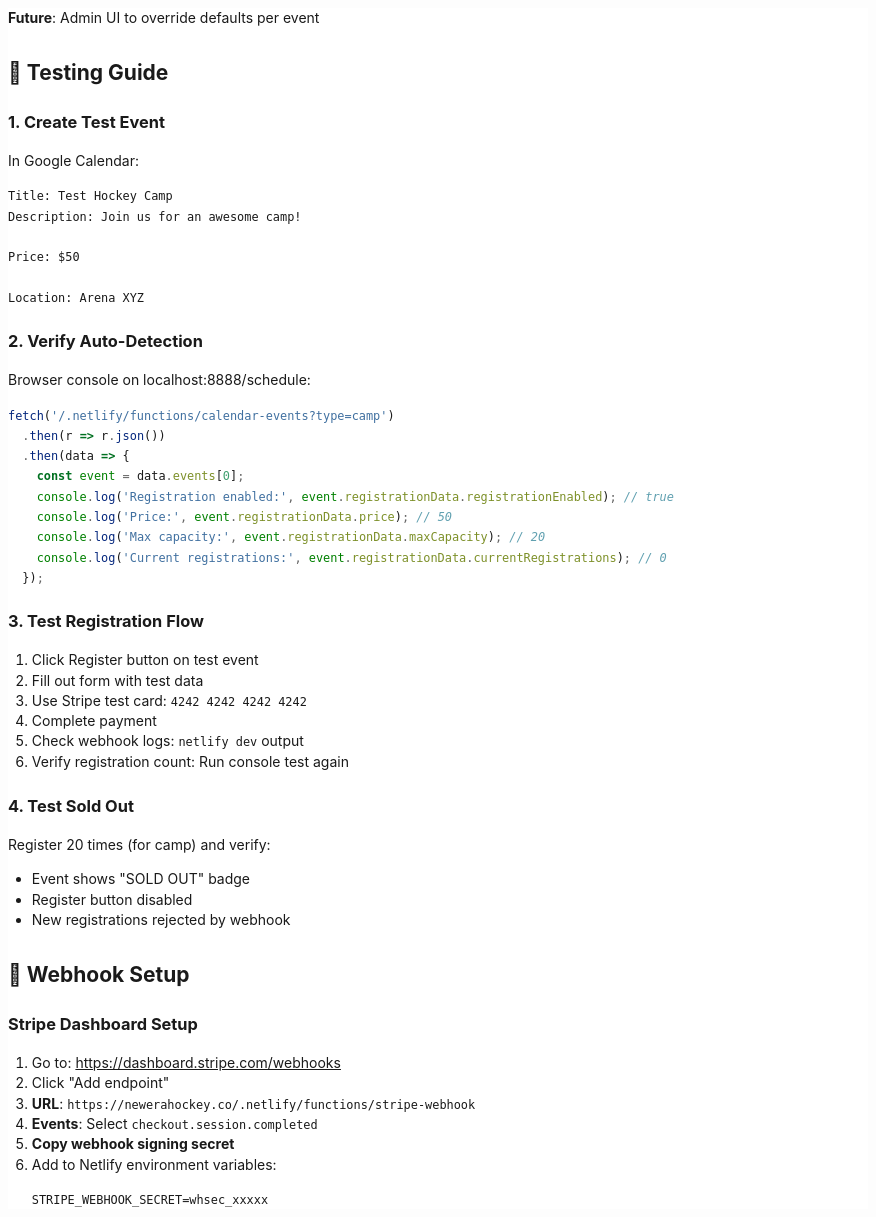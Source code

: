 **Future**: Admin UI to override defaults per event

## 🧪 Testing Guide

### 1. Create Test Event

In Google Calendar:
```
Title: Test Hockey Camp
Description: Join us for an awesome camp!

Price: $50

Location: Arena XYZ
```

### 2. Verify Auto-Detection

Browser console on localhost:8888/schedule:
```javascript
fetch('/.netlify/functions/calendar-events?type=camp')
  .then(r => r.json())
  .then(data => {
    const event = data.events[0];
    console.log('Registration enabled:', event.registrationData.registrationEnabled); // true
    console.log('Price:', event.registrationData.price); // 50
    console.log('Max capacity:', event.registrationData.maxCapacity); // 20
    console.log('Current registrations:', event.registrationData.currentRegistrations); // 0
  });
```

### 3. Test Registration Flow

1. Click Register button on test event
2. Fill out form with test data
3. Use Stripe test card: `4242 4242 4242 4242`
4. Complete payment
5. Check webhook logs: `netlify dev` output
6. Verify registration count: Run console test again

### 4. Test Sold Out

Register 20 times (for camp) and verify:
- Event shows "SOLD OUT" badge
- Register button disabled
- New registrations rejected by webhook

## 🔐 Webhook Setup

### Stripe Dashboard Setup

1. Go to: https://dashboard.stripe.com/webhooks
2. Click "Add endpoint"
3. **URL**: `https://newerahockey.co/.netlify/functions/stripe-webhook`
4. **Events**: Select `checkout.session.completed`
5. **Copy webhook signing secret**
6. Add to Netlify environment variables:
   ```
   STRIPE_WEBHOOK_SECRET=whsec_xxxxx
   ```
